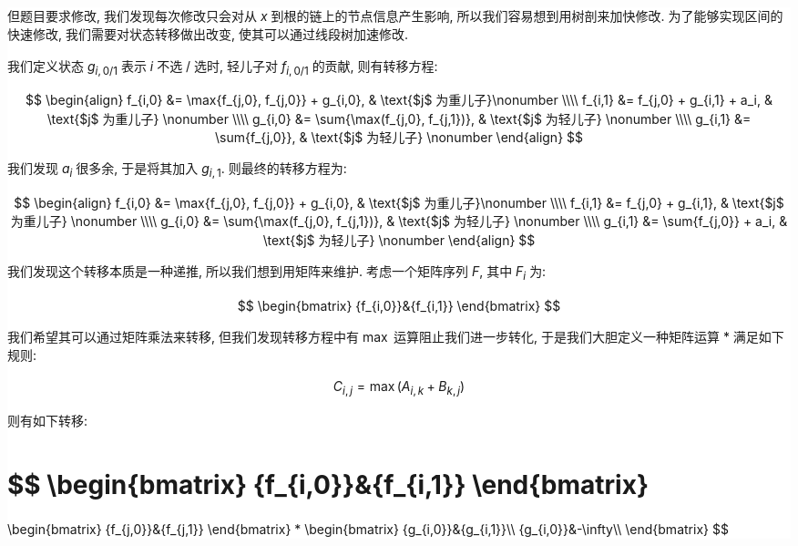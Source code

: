 但题目要求修改, 我们发现每次修改只会对从 $x$ 到根的链上的节点信息产生影响, 所以我们容易想到用树剖来加快修改. 为了能够实现区间的快速修改, 我们需要对状态转移做出改变, 使其可以通过线段树加速修改.

我们定义状态 $g_{i,0/1}$ 表示 $i$ 不选 / 选时, 轻儿子对 $f_{i,0/1}$ 的贡献, 则有转移方程:

$$
\begin{align}
f_{i,0} &= \max{f_{j,0}, f_{j,0}} + g_{i,0}, & \text{$j$ 为重儿子}\nonumber \\\\
f_{i,1} &= f_{j,0} + g_{i,1} + a_i, & \text{$j$ 为重儿子} \nonumber \\\\
g_{i,0} &= \sum{\max(f_{j,0}, f_{j,1})}, & \text{$j$ 为轻儿子} \nonumber \\\\
g_{i,1} &= \sum{f_{j,0}}, & \text{$j$ 为轻儿子} \nonumber
\end{align}
$$

我们发现 $a_i$ 很多余, 于是将其加入 $g_{i,1}$. 则最终的转移方程为:

$$
\begin{align}
f_{i,0} &= \max{f_{j,0}, f_{j,0}} + g_{i,0}, & \text{$j$ 为重儿子}\nonumber \\\\
f_{i,1} &= f_{j,0} + g_{i,1}, & \text{$j$ 为重儿子} \nonumber \\\\
g_{i,0} &= \sum{\max(f_{j,0}, f_{j,1})}, & \text{$j$ 为轻儿子} \nonumber \\\\
g_{i,1} &= \sum{f_{j,0}} + a_i, & \text{$j$ 为轻儿子} \nonumber
\end{align}
$$

我们发现这个转移本质是一种递推, 所以我们想到用矩阵来维护. 考虑一个矩阵序列 $F$, 其中 $F_i$ 为:

$$
\begin{bmatrix}
{f_{i,0}}&{f_{i,1}}
\end{bmatrix}
$$

我们希望其可以通过矩阵乘法来转移, 但我们发现转移方程中有 $\max$ 运算阻止我们进一步转化, 于是我们大胆定义一种矩阵运算 $*$ 满足如下规则:

$$
C_{i,j} = \max(A_{i,k} + B_{k,j})
$$

则有如下转移:

$$
\begin{bmatrix}
{f_{i,0}}&{f_{i,1}}
\end{bmatrix}
=
\begin{bmatrix}
{f_{j,0}}&{f_{j,1}}
\end{bmatrix}
*
\begin{bmatrix}
{g_{i,0}}&{g_{i,1}}\\\\
{g_{i,0}}&-\infty\\\\
\end{bmatrix}
$$
